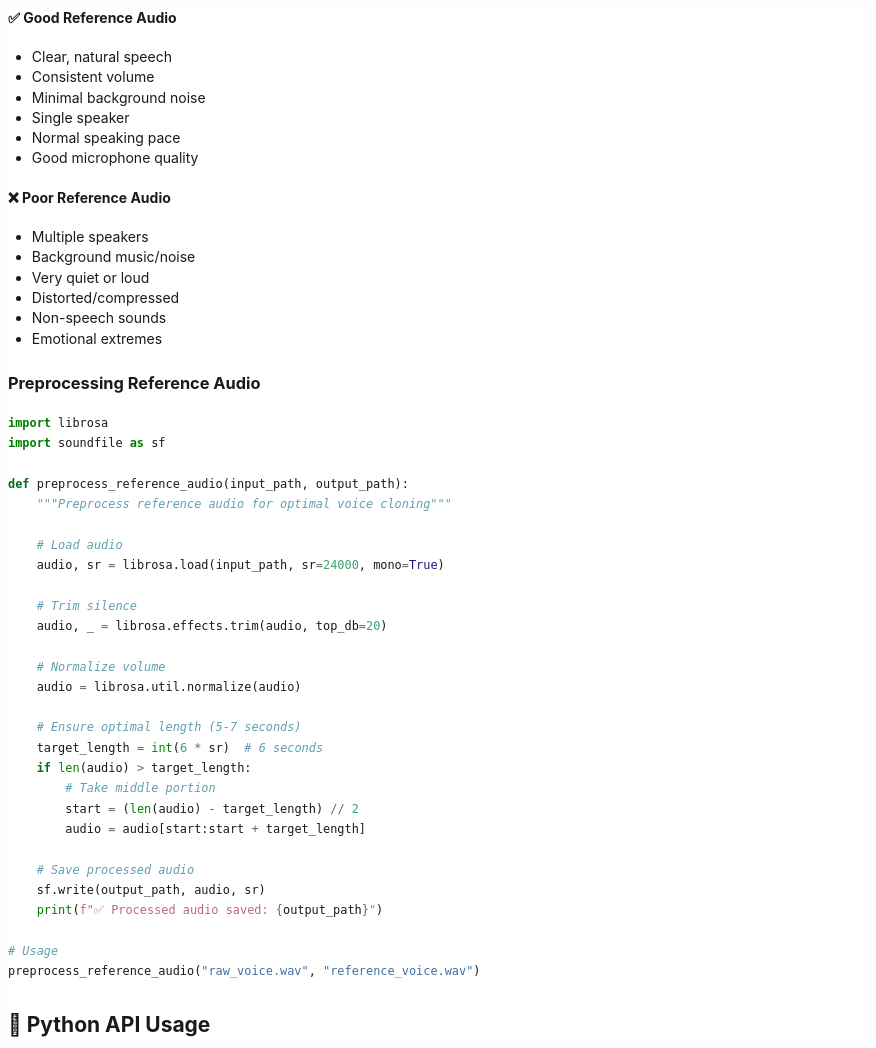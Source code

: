 #### ✅ Good Reference Audio
- Clear, natural speech
- Consistent volume
- Minimal background noise
- Single speaker
- Normal speaking pace
- Good microphone quality

#### ❌ Poor Reference Audio
- Multiple speakers
- Background music/noise
- Very quiet or loud
- Distorted/compressed
- Non-speech sounds
- Emotional extremes

### Preprocessing Reference Audio

```python
import librosa
import soundfile as sf

def preprocess_reference_audio(input_path, output_path):
    """Preprocess reference audio for optimal voice cloning"""
    
    # Load audio
    audio, sr = librosa.load(input_path, sr=24000, mono=True)
    
    # Trim silence
    audio, _ = librosa.effects.trim(audio, top_db=20)
    
    # Normalize volume
    audio = librosa.util.normalize(audio)
    
    # Ensure optimal length (5-7 seconds)
    target_length = int(6 * sr)  # 6 seconds
    if len(audio) > target_length:
        # Take middle portion
        start = (len(audio) - target_length) // 2
        audio = audio[start:start + target_length]
    
    # Save processed audio
    sf.write(output_path, audio, sr)
    print(f"✅ Processed audio saved: {output_path}")

# Usage
preprocess_reference_audio("raw_voice.wav", "reference_voice.wav")
```

## 🐍 Python API Usage
